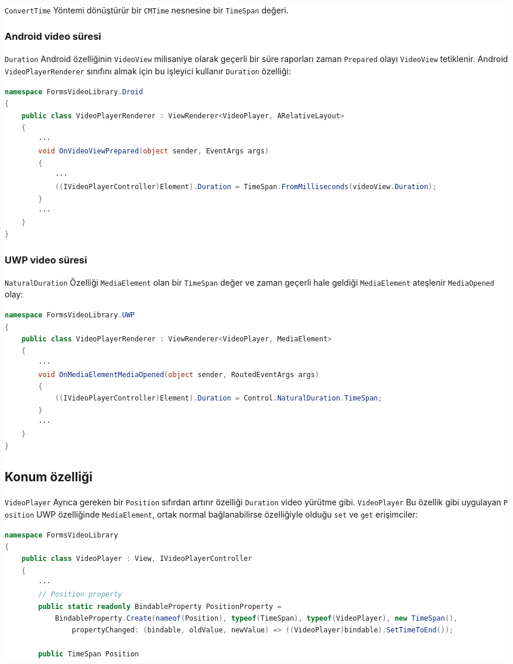 `ConvertTime` Yöntemi dönüştürür bir `CMTime` nesnesine bir `TimeSpan` değeri.

### <a name="video-duration-in-android"></a>Android video süresi

`Duration` Android özelliğinin `VideoView` milisaniye olarak geçerli bir süre raporları zaman `Prepared` olayı `VideoView` tetiklenir. Android `VideoPlayerRenderer` sınıfını almak için bu işleyici kullanır `Duration` özelliği:

```csharp
namespace FormsVideoLibrary.Droid
{
    public class VideoPlayerRenderer : ViewRenderer<VideoPlayer, ARelativeLayout>
    {
        ···
        void OnVideoViewPrepared(object sender, EventArgs args)
        {
            ···
            ((IVideoPlayerController)Element).Duration = TimeSpan.FromMilliseconds(videoView.Duration);
        }
        ···
    }
}
```

### <a name="video-duration-in-uwp"></a>UWP video süresi

`NaturalDuration` Özelliği `MediaElement` olan bir `TimeSpan` değer ve zaman geçerli hale geldiği `MediaElement` ateşlenir `MediaOpened` olay:

```csharp
namespace FormsVideoLibrary.UWP
{
    public class VideoPlayerRenderer : ViewRenderer<VideoPlayer, MediaElement>
    {
        ···
        void OnMediaElementMediaOpened(object sender, RoutedEventArgs args)
        {
            ((IVideoPlayerController)Element).Duration = Control.NaturalDuration.TimeSpan;
        }
        ···
    }
}
```

## <a name="the-position-property"></a>Konum özelliği

`VideoPlayer` Ayrıca gereken bir `Position` sıfırdan artırır özelliği `Duration` video yürütme gibi. `VideoPlayer` Bu özellik gibi uygulayan `Position` UWP özelliğinde `MediaElement`, ortak normal bağlanabilirse özelliğiyle olduğu `set` ve `get` erişimciler:

```csharp
namespace FormsVideoLibrary
{
    public class VideoPlayer : View, IVideoPlayerController
    {
        ···
        // Position property
        public static readonly BindableProperty PositionProperty =
            BindableProperty.Create(nameof(Position), typeof(TimeSpan), typeof(VideoPlayer), new TimeSpan(),
                propertyChanged: (bindable, oldValue, newValue) => ((VideoPlayer)bindable).SetTimeToEnd());

        public TimeSpan Position
```
